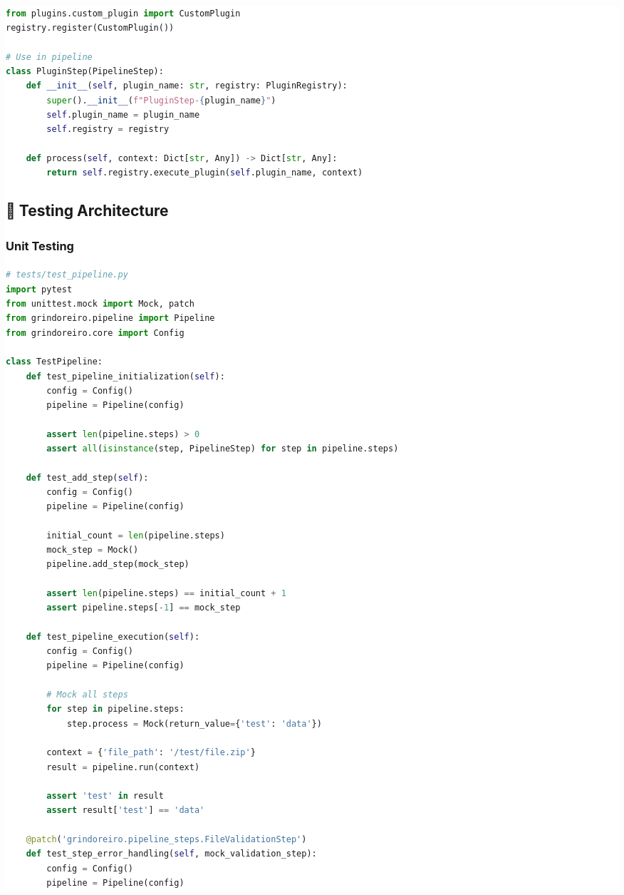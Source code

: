 ```python
from plugins.custom_plugin import CustomPlugin
registry.register(CustomPlugin())

# Use in pipeline
class PluginStep(PipelineStep):
    def __init__(self, plugin_name: str, registry: PluginRegistry):
        super().__init__(f"PluginStep-{plugin_name}")
        self.plugin_name = plugin_name
        self.registry = registry

    def process(self, context: Dict[str, Any]) -> Dict[str, Any]:
        return self.registry.execute_plugin(self.plugin_name, context)
```

## 🧪 Testing Architecture

### Unit Testing

```python
# tests/test_pipeline.py
import pytest
from unittest.mock import Mock, patch
from grindoreiro.pipeline import Pipeline
from grindoreiro.core import Config

class TestPipeline:
    def test_pipeline_initialization(self):
        config = Config()
        pipeline = Pipeline(config)

        assert len(pipeline.steps) > 0
        assert all(isinstance(step, PipelineStep) for step in pipeline.steps)

    def test_add_step(self):
        config = Config()
        pipeline = Pipeline(config)

        initial_count = len(pipeline.steps)
        mock_step = Mock()
        pipeline.add_step(mock_step)

        assert len(pipeline.steps) == initial_count + 1
        assert pipeline.steps[-1] == mock_step

    def test_pipeline_execution(self):
        config = Config()
        pipeline = Pipeline(config)

        # Mock all steps
        for step in pipeline.steps:
            step.process = Mock(return_value={'test': 'data'})

        context = {'file_path': '/test/file.zip'}
        result = pipeline.run(context)

        assert 'test' in result
        assert result['test'] == 'data'

    @patch('grindoreiro.pipeline_steps.FileValidationStep')
    def test_step_error_handling(self, mock_validation_step):
        config = Config()
        pipeline = Pipeline(config)

```
